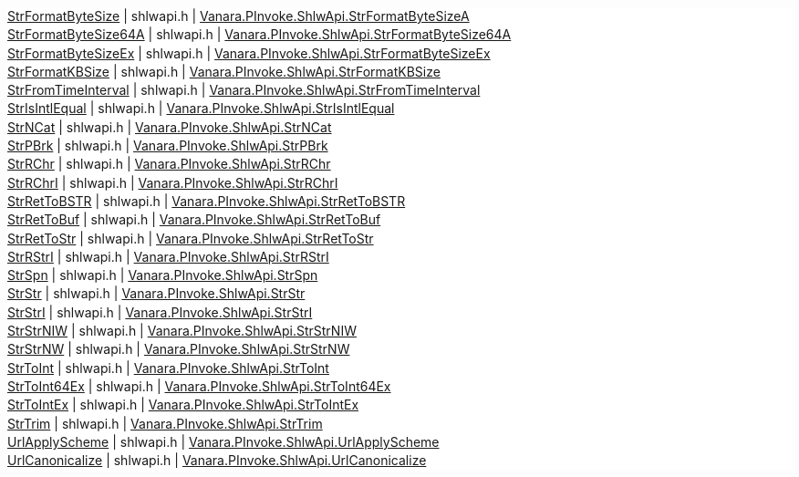 [StrFormatByteSize](https://www.google.com/search?num=5&q=StrFormatByteSizeA+site%3Adocs.microsoft.com) | shlwapi.h | [Vanara.PInvoke.ShlwApi.StrFormatByteSizeA](https://github.com/dahall/Vanara/search?l=C%23&q=StrFormatByteSizeA)  
[StrFormatByteSize64A](https://www.google.com/search?num=5&q=StrFormatByteSize64A+site%3Adocs.microsoft.com) | shlwapi.h | [Vanara.PInvoke.ShlwApi.StrFormatByteSize64A](https://github.com/dahall/Vanara/search?l=C%23&q=StrFormatByteSize64A)  
[StrFormatByteSizeEx](https://www.google.com/search?num=5&q=StrFormatByteSizeEx+site%3Adocs.microsoft.com) | shlwapi.h | [Vanara.PInvoke.ShlwApi.StrFormatByteSizeEx](https://github.com/dahall/Vanara/search?l=C%23&q=StrFormatByteSizeEx)  
[StrFormatKBSize](https://www.google.com/search?num=5&q=StrFormatKBSizeA+site%3Adocs.microsoft.com) | shlwapi.h | [Vanara.PInvoke.ShlwApi.StrFormatKBSize](https://github.com/dahall/Vanara/search?l=C%23&q=StrFormatKBSize)  
[StrFromTimeInterval](https://www.google.com/search?num=5&q=StrFromTimeIntervalA+site%3Adocs.microsoft.com) | shlwapi.h | [Vanara.PInvoke.ShlwApi.StrFromTimeInterval](https://github.com/dahall/Vanara/search?l=C%23&q=StrFromTimeInterval)  
[StrIsIntlEqual](https://www.google.com/search?num=5&q=StrIsIntlEqualA+site%3Adocs.microsoft.com) | shlwapi.h | [Vanara.PInvoke.ShlwApi.StrIsIntlEqual](https://github.com/dahall/Vanara/search?l=C%23&q=StrIsIntlEqual)  
[StrNCat](https://www.google.com/search?num=5&q=StrNCatA+site%3Adocs.microsoft.com) | shlwapi.h | [Vanara.PInvoke.ShlwApi.StrNCat](https://github.com/dahall/Vanara/search?l=C%23&q=StrNCat)  
[StrPBrk](https://www.google.com/search?num=5&q=StrPBrkA+site%3Adocs.microsoft.com) | shlwapi.h | [Vanara.PInvoke.ShlwApi.StrPBrk](https://github.com/dahall/Vanara/search?l=C%23&q=StrPBrk)  
[StrRChr](https://www.google.com/search?num=5&q=StrRChrA+site%3Adocs.microsoft.com) | shlwapi.h | [Vanara.PInvoke.ShlwApi.StrRChr](https://github.com/dahall/Vanara/search?l=C%23&q=StrRChr)  
[StrRChrI](https://www.google.com/search?num=5&q=StrRChrIA+site%3Adocs.microsoft.com) | shlwapi.h | [Vanara.PInvoke.ShlwApi.StrRChrI](https://github.com/dahall/Vanara/search?l=C%23&q=StrRChrI)  
[StrRetToBSTR](https://www.google.com/search?num=5&q=StrRetToBSTR+site%3Adocs.microsoft.com) | shlwapi.h | [Vanara.PInvoke.ShlwApi.StrRetToBSTR](https://github.com/dahall/Vanara/search?l=C%23&q=StrRetToBSTR)  
[StrRetToBuf](https://www.google.com/search?num=5&q=StrRetToBufA+site%3Adocs.microsoft.com) | shlwapi.h | [Vanara.PInvoke.ShlwApi.StrRetToBuf](https://github.com/dahall/Vanara/search?l=C%23&q=StrRetToBuf)  
[StrRetToStr](https://www.google.com/search?num=5&q=StrRetToStrA+site%3Adocs.microsoft.com) | shlwapi.h | [Vanara.PInvoke.ShlwApi.StrRetToStr](https://github.com/dahall/Vanara/search?l=C%23&q=StrRetToStr)  
[StrRStrI](https://www.google.com/search?num=5&q=StrRStrIA+site%3Adocs.microsoft.com) | shlwapi.h | [Vanara.PInvoke.ShlwApi.StrRStrI](https://github.com/dahall/Vanara/search?l=C%23&q=StrRStrI)  
[StrSpn](https://www.google.com/search?num=5&q=StrSpnA+site%3Adocs.microsoft.com) | shlwapi.h | [Vanara.PInvoke.ShlwApi.StrSpn](https://github.com/dahall/Vanara/search?l=C%23&q=StrSpn)  
[StrStr](https://www.google.com/search?num=5&q=StrStrA+site%3Adocs.microsoft.com) | shlwapi.h | [Vanara.PInvoke.ShlwApi.StrStr](https://github.com/dahall/Vanara/search?l=C%23&q=StrStr)  
[StrStrI](https://www.google.com/search?num=5&q=StrStrIA+site%3Adocs.microsoft.com) | shlwapi.h | [Vanara.PInvoke.ShlwApi.StrStrI](https://github.com/dahall/Vanara/search?l=C%23&q=StrStrI)  
[StrStrNIW](https://www.google.com/search?num=5&q=StrStrNIW+site%3Adocs.microsoft.com) | shlwapi.h | [Vanara.PInvoke.ShlwApi.StrStrNIW](https://github.com/dahall/Vanara/search?l=C%23&q=StrStrNIW)  
[StrStrNW](https://www.google.com/search?num=5&q=StrStrNW+site%3Adocs.microsoft.com) | shlwapi.h | [Vanara.PInvoke.ShlwApi.StrStrNW](https://github.com/dahall/Vanara/search?l=C%23&q=StrStrNW)  
[StrToInt](https://www.google.com/search?num=5&q=StrToIntA+site%3Adocs.microsoft.com) | shlwapi.h | [Vanara.PInvoke.ShlwApi.StrToInt](https://github.com/dahall/Vanara/search?l=C%23&q=StrToInt)  
[StrToInt64Ex](https://www.google.com/search?num=5&q=StrToInt64ExA+site%3Adocs.microsoft.com) | shlwapi.h | [Vanara.PInvoke.ShlwApi.StrToInt64Ex](https://github.com/dahall/Vanara/search?l=C%23&q=StrToInt64Ex)  
[StrToIntEx](https://www.google.com/search?num=5&q=StrToIntExA+site%3Adocs.microsoft.com) | shlwapi.h | [Vanara.PInvoke.ShlwApi.StrToIntEx](https://github.com/dahall/Vanara/search?l=C%23&q=StrToIntEx)  
[StrTrim](https://www.google.com/search?num=5&q=StrTrimA+site%3Adocs.microsoft.com) | shlwapi.h | [Vanara.PInvoke.ShlwApi.StrTrim](https://github.com/dahall/Vanara/search?l=C%23&q=StrTrim)  
[UrlApplyScheme](https://www.google.com/search?num=5&q=UrlApplySchemeA+site%3Adocs.microsoft.com) | shlwapi.h | [Vanara.PInvoke.ShlwApi.UrlApplyScheme](https://github.com/dahall/Vanara/search?l=C%23&q=UrlApplyScheme)  
[UrlCanonicalize](https://www.google.com/search?num=5&q=UrlCanonicalizeA+site%3Adocs.microsoft.com) | shlwapi.h | [Vanara.PInvoke.ShlwApi.UrlCanonicalize](https://github.com/dahall/Vanara/search?l=C%23&q=UrlCanonicalize)  